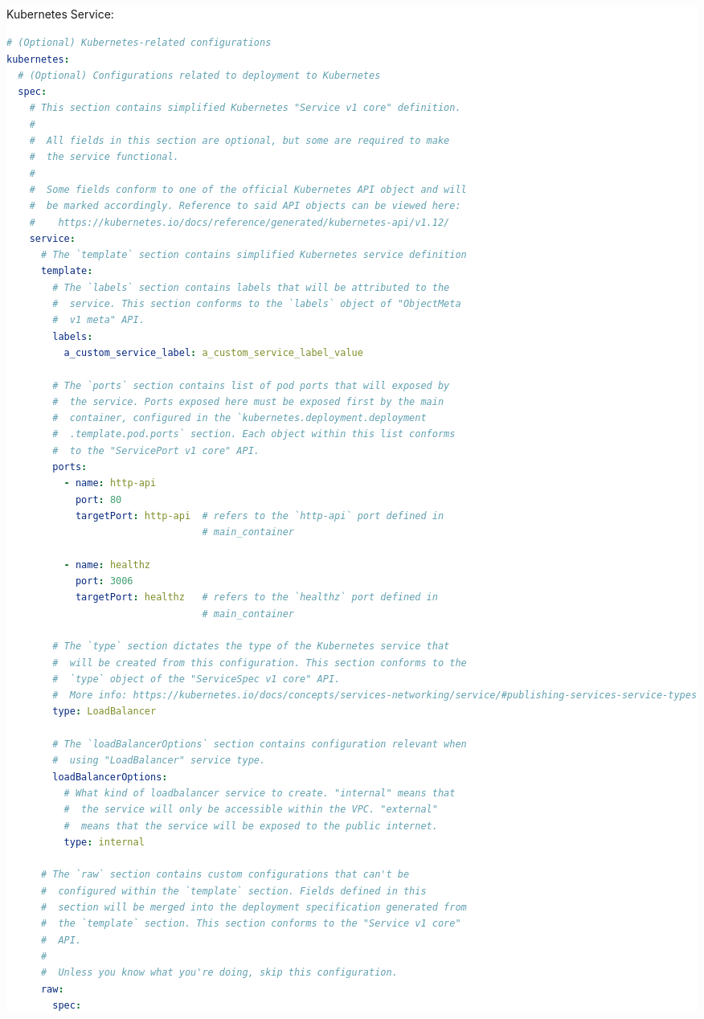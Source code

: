 Kubernetes Service:

```yaml
# (Optional) Kubernetes-related configurations
kubernetes:
  # (Optional) Configurations related to deployment to Kubernetes
  spec:
    # This section contains simplified Kubernetes "Service v1 core" definition.
    #
    #  All fields in this section are optional, but some are required to make
    #  the service functional.
    #
    #  Some fields conform to one of the official Kubernetes API object and will
    #  be marked accordingly. Reference to said API objects can be viewed here:
    #    https://kubernetes.io/docs/reference/generated/kubernetes-api/v1.12/
    service:
      # The `template` section contains simplified Kubernetes service definition
      template:
        # The `labels` section contains labels that will be attributed to the
        #  service. This section conforms to the `labels` object of "ObjectMeta
        #  v1 meta" API.
        labels:
          a_custom_service_label: a_custom_service_label_value

        # The `ports` section contains list of pod ports that will exposed by
        #  the service. Ports exposed here must be exposed first by the main
        #  container, configured in the `kubernetes.deployment.deployment
        #  .template.pod.ports` section. Each object within this list conforms
        #  to the "ServicePort v1 core" API.
        ports:
          - name: http-api
            port: 80
            targetPort: http-api  # refers to the `http-api` port defined in
                                  # main_container

          - name: healthz
            port: 3006
            targetPort: healthz   # refers to the `healthz` port defined in
                                  # main_container

        # The `type` section dictates the type of the Kubernetes service that
        #  will be created from this configuration. This section conforms to the
        #  `type` object of the "ServiceSpec v1 core" API.
        #  More info: https://kubernetes.io/docs/concepts/services-networking/service/#publishing-services-service-types
        type: LoadBalancer

        # The `loadBalancerOptions` section contains configuration relevant when
        #  using "LoadBalancer" service type.
        loadBalancerOptions:
          # What kind of loadbalancer service to create. "internal" means that
          #  the service will only be accessible within the VPC. "external"
          #  means that the service will be exposed to the public internet.
          type: internal

      # The `raw` section contains custom configurations that can't be
      #  configured within the `template` section. Fields defined in this
      #  section will be merged into the deployment specification generated from
      #  the `template` section. This section conforms to the "Service v1 core"
      #  API.
      #
      #  Unless you know what you're doing, skip this configuration.
      raw:
        spec:
```